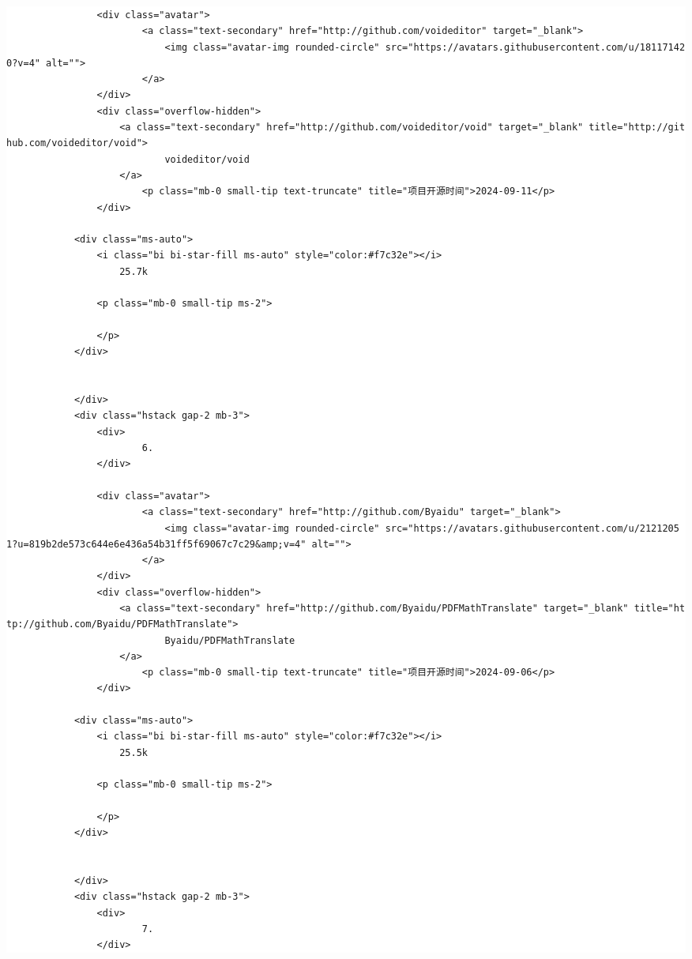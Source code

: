                     <div class="avatar">
                            <a class="text-secondary" href="http://github.com/voideditor" target="_blank">
                                <img class="avatar-img rounded-circle" src="https://avatars.githubusercontent.com/u/181171420?v=4" alt="">
                            </a>
                    </div>
                    <div class="overflow-hidden">
                        <a class="text-secondary" href="http://github.com/voideditor/void" target="_blank" title="http://github.com/voideditor/void">
                                voideditor/void
                        </a>
                            <p class="mb-0 small-tip text-truncate" title="项目开源时间">2024-09-11</p>
                    </div>

                <div class="ms-auto">
                    <i class="bi bi-star-fill ms-auto" style="color:#f7c32e"></i>
                        25.7k

                    <p class="mb-0 small-tip ms-2">

                    </p>
                </div>


                </div>
                <div class="hstack gap-2 mb-3">
                    <div>
                            6.
                    </div>

                    <div class="avatar">
                            <a class="text-secondary" href="http://github.com/Byaidu" target="_blank">
                                <img class="avatar-img rounded-circle" src="https://avatars.githubusercontent.com/u/21212051?u=819b2de573c644e6e436a54b31ff5f69067c7c29&amp;v=4" alt="">
                            </a>
                    </div>
                    <div class="overflow-hidden">
                        <a class="text-secondary" href="http://github.com/Byaidu/PDFMathTranslate" target="_blank" title="http://github.com/Byaidu/PDFMathTranslate">
                                Byaidu/PDFMathTranslate
                        </a>
                            <p class="mb-0 small-tip text-truncate" title="项目开源时间">2024-09-06</p>
                    </div>

                <div class="ms-auto">
                    <i class="bi bi-star-fill ms-auto" style="color:#f7c32e"></i>
                        25.5k

                    <p class="mb-0 small-tip ms-2">

                    </p>
                </div>


                </div>
                <div class="hstack gap-2 mb-3">
                    <div>
                            7.
                    </div>
